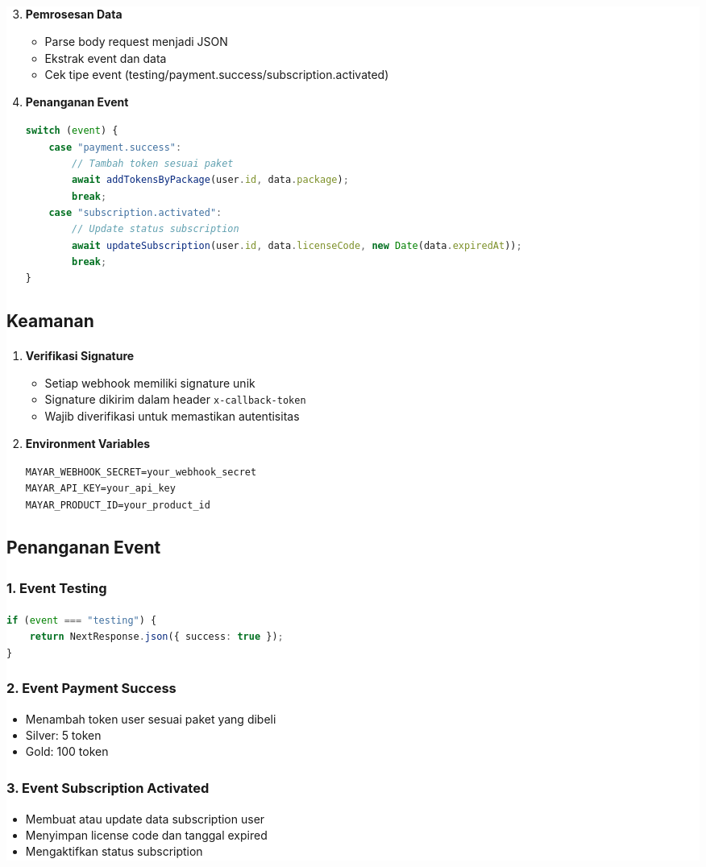 3. **Pemrosesan Data**
   - Parse body request menjadi JSON
   - Ekstrak event dan data
   - Cek tipe event (testing/payment.success/subscription.activated)

4. **Penanganan Event**
   ```typescript
   switch (event) {
       case "payment.success":
           // Tambah token sesuai paket
           await addTokensByPackage(user.id, data.package);
           break;
       case "subscription.activated":
           // Update status subscription
           await updateSubscription(user.id, data.licenseCode, new Date(data.expiredAt));
           break;
   }
   ```

## Keamanan

1. **Verifikasi Signature**
   - Setiap webhook memiliki signature unik
   - Signature dikirim dalam header `x-callback-token`
   - Wajib diverifikasi untuk memastikan autentisitas

2. **Environment Variables**
   ```env
   MAYAR_WEBHOOK_SECRET=your_webhook_secret
   MAYAR_API_KEY=your_api_key
   MAYAR_PRODUCT_ID=your_product_id
   ```

## Penanganan Event

### 1. Event Testing
```typescript
if (event === "testing") {
    return NextResponse.json({ success: true });
}
```

### 2. Event Payment Success
- Menambah token user sesuai paket yang dibeli
- Silver: 5 token
- Gold: 100 token

### 3. Event Subscription Activated
- Membuat atau update data subscription user
- Menyimpan license code dan tanggal expired
- Mengaktifkan status subscription
